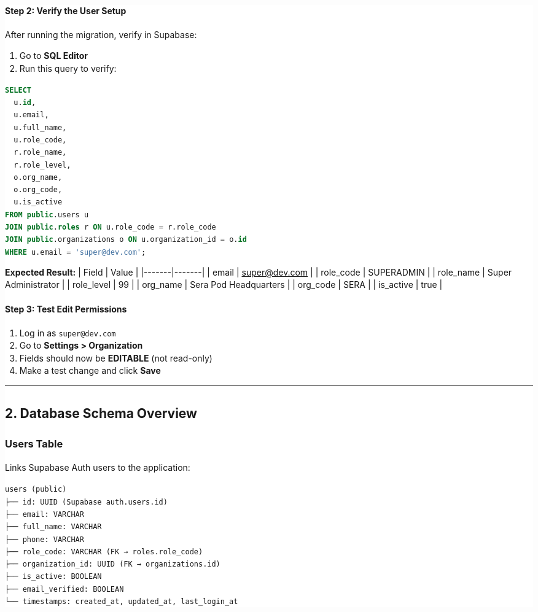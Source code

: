 #### Step 2: Verify the User Setup

After running the migration, verify in Supabase:

1. Go to **SQL Editor**
2. Run this query to verify:

```sql
SELECT 
  u.id,
  u.email,
  u.full_name,
  u.role_code,
  r.role_name,
  r.role_level,
  o.org_name,
  o.org_code,
  u.is_active
FROM public.users u
JOIN public.roles r ON u.role_code = r.role_code
JOIN public.organizations o ON u.organization_id = o.id
WHERE u.email = 'super@dev.com';
```

**Expected Result:**
| Field | Value |
|-------|-------|
| email | super@dev.com |
| role_code | SUPERADMIN |
| role_name | Super Administrator |
| role_level | 99 |
| org_name | Sera Pod Headquarters |
| org_code | SERA |
| is_active | true |

#### Step 3: Test Edit Permissions

1. Log in as `super@dev.com`
2. Go to **Settings > Organization**
3. Fields should now be **EDITABLE** (not read-only)
4. Make a test change and click **Save**

---

## 2. Database Schema Overview

### Users Table
Links Supabase Auth users to the application:
```
users (public)
├── id: UUID (Supabase auth.users.id)
├── email: VARCHAR
├── full_name: VARCHAR
├── phone: VARCHAR
├── role_code: VARCHAR (FK → roles.role_code)
├── organization_id: UUID (FK → organizations.id)
├── is_active: BOOLEAN
├── email_verified: BOOLEAN
└── timestamps: created_at, updated_at, last_login_at
```
